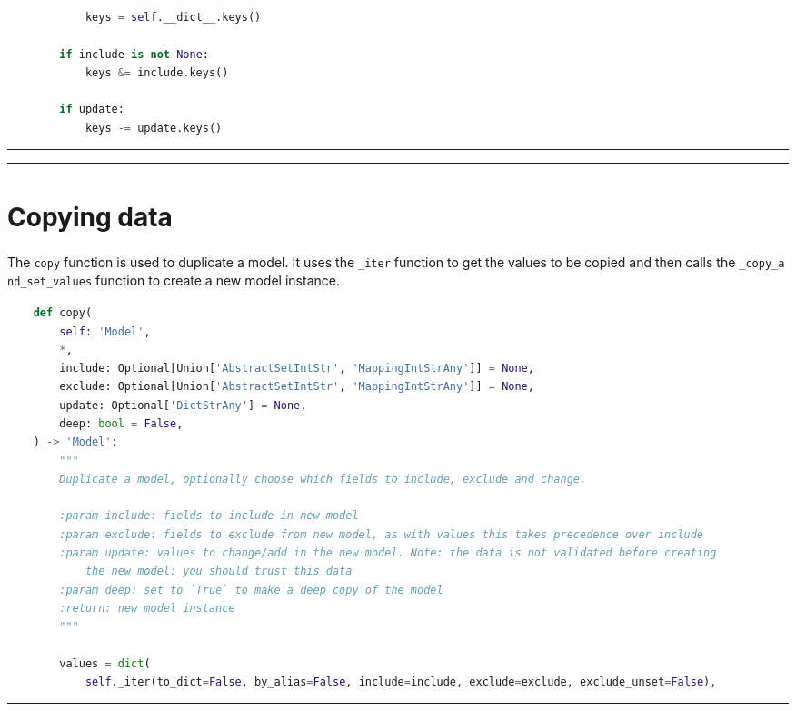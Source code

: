 ```python
            keys = self.__dict__.keys()

        if include is not None:
            keys &= include.keys()

        if update:
            keys -= update.keys()
```

---

</SwmSnippet>

<SwmSnippet path="/pydantic/v1/main.py" line="627">

---

# Copying data

The <SwmToken path="/pydantic/v1/main.py" pos="627:3:3" line-data="    def copy(">`copy`</SwmToken> function is used to duplicate a model. It uses the <SwmToken path="/pydantic/v1/main.py" pos="647:3:3" line-data="            self._iter(to_dict=False, by_alias=False, include=include, exclude=exclude, exclude_unset=False),">`_iter`</SwmToken> function to get the values to be copied and then calls the <SwmToken path="/pydantic/v1/main.py" pos="609:3:3" line-data="    def _copy_and_set_values(self: &#39;Model&#39;, values: &#39;DictStrAny&#39;, fields_set: &#39;SetStr&#39;, *, deep: bool) -&gt; &#39;Model&#39;:">`_copy_and_set_values`</SwmToken> function to create a new model instance.

```python
    def copy(
        self: 'Model',
        *,
        include: Optional[Union['AbstractSetIntStr', 'MappingIntStrAny']] = None,
        exclude: Optional[Union['AbstractSetIntStr', 'MappingIntStrAny']] = None,
        update: Optional['DictStrAny'] = None,
        deep: bool = False,
    ) -> 'Model':
        """
        Duplicate a model, optionally choose which fields to include, exclude and change.

        :param include: fields to include in new model
        :param exclude: fields to exclude from new model, as with values this takes precedence over include
        :param update: values to change/add in the new model. Note: the data is not validated before creating
            the new model: you should trust this data
        :param deep: set to `True` to make a deep copy of the model
        :return: new model instance
        """

        values = dict(
            self._iter(to_dict=False, by_alias=False, include=include, exclude=exclude, exclude_unset=False),
```

---
